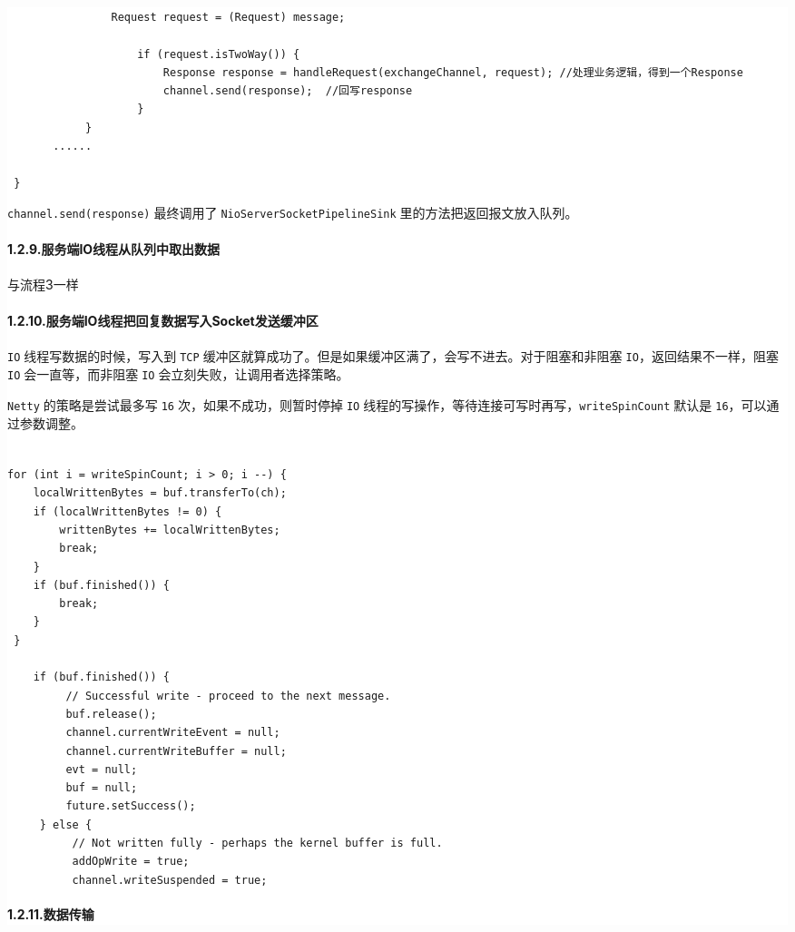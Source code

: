 ```
                Request request = (Request) message;

                    if (request.isTwoWay()) {
                        Response response = handleRequest(exchangeChannel, request); //处理业务逻辑，得到一个Response
                        channel.send(response);  //回写response
                    }
            }
       ......

 }
```

`channel.send(response)` 最终调用了 `NioServerSocketPipelineSink` 里的方法把返回报文放入队列。

#### 1.2.9.服务端IO线程从队列中取出数据

与流程3一样

#### 1.2.10.服务端IO线程把回复数据写入Socket发送缓冲区

`IO` 线程写数据的时候，写入到 `TCP` 缓冲区就算成功了。但是如果缓冲区满了，会写不进去。对于阻塞和非阻塞 `IO`，返回结果不一样，阻塞 `IO` 会一直等，而非阻塞 `IO` 会立刻失败，让调用者选择策略。

`Netty` 的策略是尝试最多写 `16` 次，如果不成功，则暂时停掉 `IO` 线程的写操作，等待连接可写时再写，`writeSpinCount` 默认是 `16`，可以通过参数调整。

```

for (int i = writeSpinCount; i > 0; i --) {
    localWrittenBytes = buf.transferTo(ch);
    if (localWrittenBytes != 0) {
        writtenBytes += localWrittenBytes;
        break;
    }
    if (buf.finished()) {
        break;
    }
 }

    if (buf.finished()) {
         // Successful write - proceed to the next message.
         buf.release();
         channel.currentWriteEvent = null;
         channel.currentWriteBuffer = null;
         evt = null;
         buf = null;
         future.setSuccess();
     } else {
          // Not written fully - perhaps the kernel buffer is full.
          addOpWrite = true;
          channel.writeSuspended = true;
```

#### 1.2.11.数据传输 
